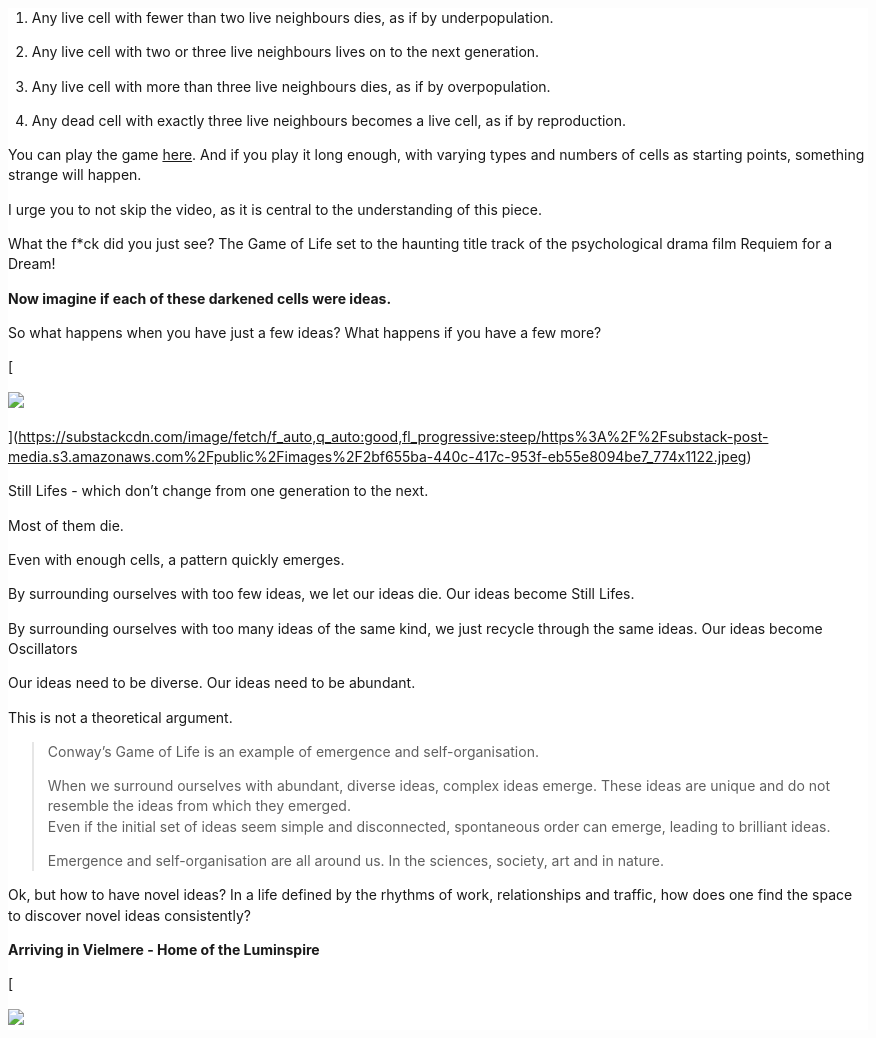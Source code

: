 1.  Any live cell with fewer than two live neighbours dies, as if by underpopulation.
    
2.  Any live cell with two or three live neighbours lives on to the next generation.
    
3.  Any live cell with more than three live neighbours dies, as if by overpopulation.
    
4.  Any dead cell with exactly three live neighbours becomes a live cell, as if by reproduction.
    

You can play the game [here](https://playgameoflife.com/). And if you play it long enough, with varying types and numbers of cells as starting points, something strange will happen.

I urge you to not skip the video, as it is central to the understanding of this piece.

What the f\*ck did you just see? The Game of Life set to the haunting title track of the psychological drama film Requiem for a Dream!

**Now imagine if each of these darkened cells were ideas.**

So what happens when you have just a few ideas? What happens if you have a few more?

[

![](https://substackcdn.com/image/fetch/w_1456,c_limit,f_auto,q_auto:good,fl_progressive:steep/https%3A%2F%2Fsubstack-post-media.s3.amazonaws.com%2Fpublic%2Fimages%2F2bf655ba-440c-417c-953f-eb55e8094be7_774x1122.jpeg)

](https://substackcdn.com/image/fetch/f_auto,q_auto:good,fl_progressive:steep/https%3A%2F%2Fsubstack-post-media.s3.amazonaws.com%2Fpublic%2Fimages%2F2bf655ba-440c-417c-953f-eb55e8094be7_774x1122.jpeg)

Still Lifes - which don’t change from one generation to the next.

Most of them die.

Even with enough cells, a pattern quickly emerges.

By surrounding ourselves with too few ideas, we let our ideas die. Our ideas become Still Lifes.

By surrounding ourselves with too many ideas of the same kind, we just recycle through the same ideas. Our ideas become Oscillators

Our ideas need to be diverse. Our ideas need to be abundant.

This is not a theoretical argument.

> Conway’s Game of Life is an example of emergence and self-organisation.
> 
> When we surround ourselves with abundant, diverse ideas, complex ideas emerge. These ideas are unique and do not resemble the ideas from which they emerged.  
> Even if the initial set of ideas seem simple and disconnected, spontaneous order can emerge, leading to brilliant ideas.
> 
> Emergence and self-organisation are all around us. In the sciences, society, art and in nature.

Ok, but how to have novel ideas? In a life defined by the rhythms of work, relationships and traffic, how does one find the space to discover novel ideas consistently?

**Arriving in Vielmere - Home of the Luminspire**

[

![](https://substackcdn.com/image/fetch/w_1456,c_limit,f_auto,q_auto:good,fl_progressive:steep/https%3A%2F%2Fsubstack-post-media.s3.amazonaws.com%2Fpublic%2Fimages%2F519808ed-81db-4a5a-a5a6-bcf4ac981da4_3853x2733.jpeg)
